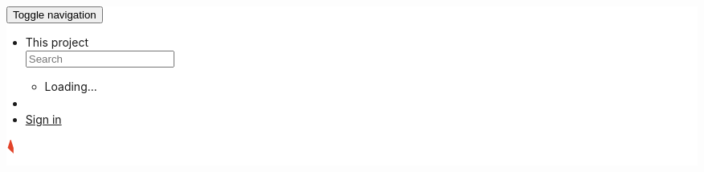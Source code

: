 </div>
</div>
<button class="navbar-toggle" type="button">
<span class="sr-only">Toggle navigation</span>
<i class="fa fa-ellipsis-v"></i>
</button>
<div class="navbar-collapse collapse">
<ul class="nav navbar-nav">
<li class="hidden-sm hidden-xs">
<div class="has-location-badge search search-form">
<form class="navbar-form" action="/search" accept-charset="UTF-8" method="get"><input name="utf8" type="hidden" value="&#x2713;" /><div class="search-input-container">
<div class="location-badge">This project</div>
<div class="search-input-wrap">
<div class="dropdown" data-url="/search/autocomplete">
<input type="search" name="search" id="search" placeholder="Search" class="search-input dropdown-menu-toggle no-outline js-search-dashboard-options" spellcheck="false" tabindex="1" autocomplete="off" data-toggle="dropdown" data-issues-path="https://gitlab.com/dashboard/issues" data-mr-path="https://gitlab.com/dashboard/merge_requests" />
<div class="dropdown-menu dropdown-select">
<div class="dropdown-content"><ul>
<li>
<a class="is-focused dropdown-menu-empty-link">
Loading...
</a>
</li>
</ul>
</div><div class="dropdown-loading"><i class="fa fa-spinner fa-spin"></i></div>
</div>
<i class="search-icon"></i>
<i class="clear-icon js-clear-input"></i>
</div>
</div>
</div>
<input type="hidden" name="group_id" id="group_id" class="js-search-group-options" />
<input type="hidden" name="project_id" id="search_project_id" value="2389918" class="js-search-project-options" data-project-path="bomberman-protocol" data-name="bomberman-protocol" data-issues-path="/group5productions/bomberman-protocol/issues" data-mr-path="/group5productions/bomberman-protocol/merge_requests" />
<input type="hidden" name="search_code" id="search_code" value="true" />
<input type="hidden" name="repository_ref" id="repository_ref" value="master" />

<div class="search-autocomplete-opts hide" data-autocomplete-path="/search/autocomplete" data-autocomplete-project-id="2389918" data-autocomplete-project-ref="master"></div>
</form></div>

</li>
<li class="visible-sm-inline-block visible-xs-inline-block">
<a title="Search" aria-label="Search" data-toggle="tooltip" data-placement="bottom" data-container="body" href="/search"><i class="fa fa-search"></i>
</a></li>
<li>
<div>
<a class="btn btn-sign-in btn-success" href="/users/sign_in?redirect_to_referer=yes">Sign in</a>
</div>
</li>
</ul>
</div>
<div class="header-logo">
<a class="home" title="Dashboard" id="logo" href="/"><svg width="28" height="28" class="tanuki-logo" viewBox="0 0 36 36">
  <path class="tanuki-shape tanuki-left-ear" fill="#e24329" d="M2 14l9.38 9v-9l-4-12.28c-.205-.632-1.176-.632-1.38 0z"/>